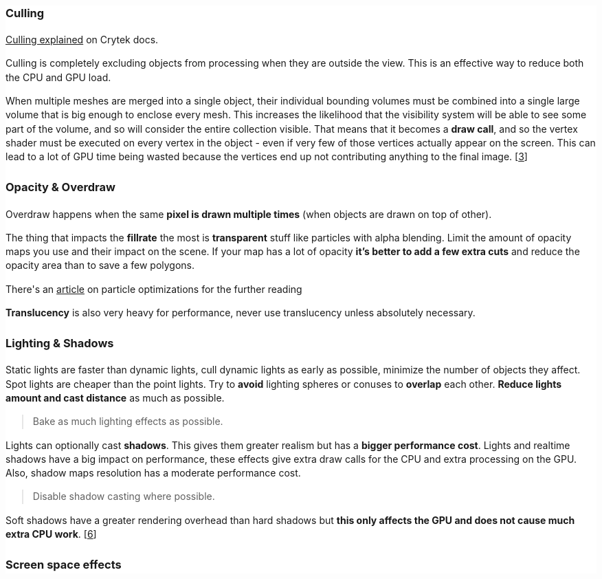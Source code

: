 ### Culling

[Culling explained](https://docs.cryengine.com/display/SDKDOC4/Culling+Explained) on Crytek docs.

Culling is completely excluding objects from processing when they are outside the view. This is an effective way to reduce both the CPU and GPU load.

When multiple meshes are merged into a single object, their individual bounding volumes must be combined into a single large volume that is big enough to enclose every mesh. This increases the likelihood that the visibility system will be able to see some part of the volume, and so will consider the entire collection visible. That means that it becomes a __draw call__, and so the vertex shader must be executed on every vertex in the object - even if very few of those vertices actually appear on the screen. This can lead to a lot of GPU time being wasted because the vertices end up not contributing anything to the final image. [[3](https://www.gamasutra.com/blogs/KeithOConor/20170705/301035/GPU_Performance_for_Game_Artists.php)]



### Opacity & Overdraw

Overdraw happens when the same __pixel is drawn multiple times__ (when objects are drawn on top of other).

The thing that impacts the __fillrate__ the most is __transparent__ stuff like particles with alpha blending. Limit the amount of opacity maps you use and their impact on the scene. If your map has a lot of opacity __it’s better to add a few extra cuts__ and reduce the opacity area than to save a few polygons.

There's an [article](http://realtimecollisiondetection.net/blog/?p=91) on particle optimizations for the further reading

__Translucency__ is also very heavy for performance, never use translucency unless absolutely necessary.


### Lighting & Shadows

Static lights are faster than dynamic lights, cull dynamic lights as early as possible, minimize the number of objects they affect. Spot lights are cheaper than the point lights. Try to __avoid__ lighting spheres or conuses to __overlap__ each other. __Reduce lights amount and cast distance__ as much as possible.

> Bake as much lighting effects as possible. 

Lights can optionally cast __shadows__. This gives them greater realism but has a __bigger performance cost__. Lights and realtime shadows have a big impact on performance, these effects give extra draw calls for the CPU and extra processing on the GPU. Also, shadow maps resolution has a moderate performance cost.

> Disable shadow casting where possible.

Soft shadows have a greater rendering overhead than hard shadows but __this only affects the GPU and does not cause much extra CPU work__. [[6](https://www.construct.net/en/blogs/construct-official-blog-1/remember-not-waste-memory-796)]


### Screen space effects
